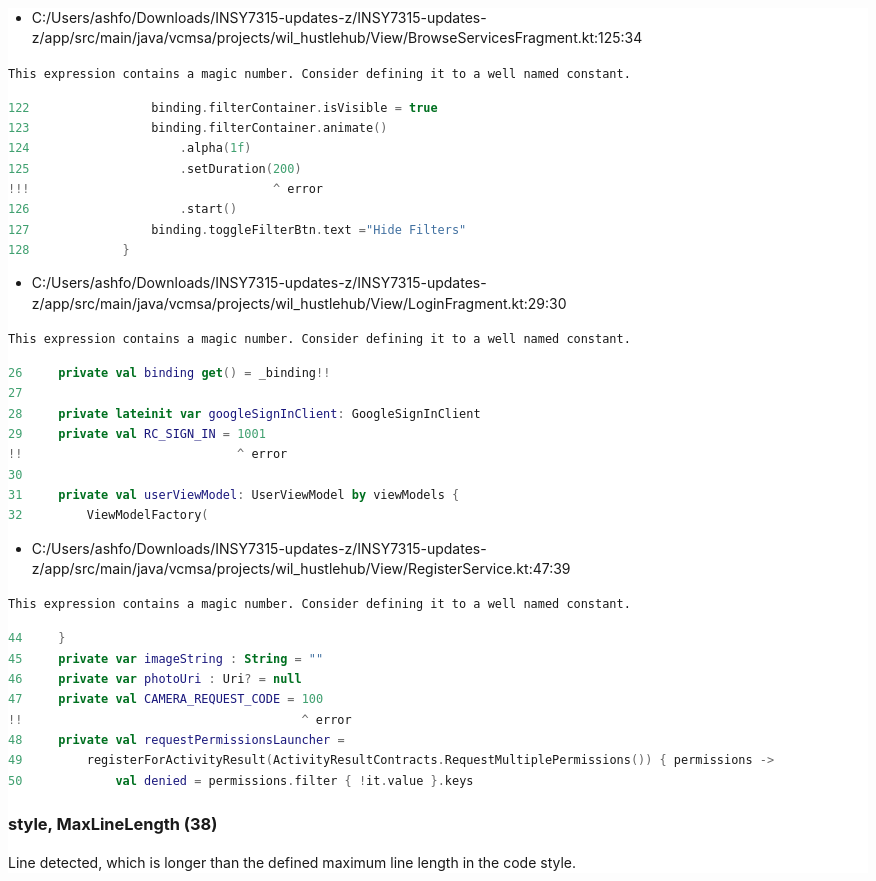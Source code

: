 * C:/Users/ashfo/Downloads/INSY7315-updates-z/INSY7315-updates-z/app/src/main/java/vcmsa/projects/wil_hustlehub/View/BrowseServicesFragment.kt:125:34
```
This expression contains a magic number. Consider defining it to a well named constant.
```
```kotlin
122                 binding.filterContainer.isVisible = true
123                 binding.filterContainer.animate()
124                     .alpha(1f)
125                     .setDuration(200)
!!!                                  ^ error
126                     .start()
127                 binding.toggleFilterBtn.text ="Hide Filters"
128             }

```

* C:/Users/ashfo/Downloads/INSY7315-updates-z/INSY7315-updates-z/app/src/main/java/vcmsa/projects/wil_hustlehub/View/LoginFragment.kt:29:30
```
This expression contains a magic number. Consider defining it to a well named constant.
```
```kotlin
26     private val binding get() = _binding!!
27 
28     private lateinit var googleSignInClient: GoogleSignInClient
29     private val RC_SIGN_IN = 1001
!!                              ^ error
30 
31     private val userViewModel: UserViewModel by viewModels {
32         ViewModelFactory(

```

* C:/Users/ashfo/Downloads/INSY7315-updates-z/INSY7315-updates-z/app/src/main/java/vcmsa/projects/wil_hustlehub/View/RegisterService.kt:47:39
```
This expression contains a magic number. Consider defining it to a well named constant.
```
```kotlin
44     }
45     private var imageString : String = ""
46     private var photoUri : Uri? = null
47     private val CAMERA_REQUEST_CODE = 100
!!                                       ^ error
48     private val requestPermissionsLauncher =
49         registerForActivityResult(ActivityResultContracts.RequestMultiplePermissions()) { permissions ->
50             val denied = permissions.filter { !it.value }.keys

```

### style, MaxLineLength (38)

Line detected, which is longer than the defined maximum line length in the code style.
